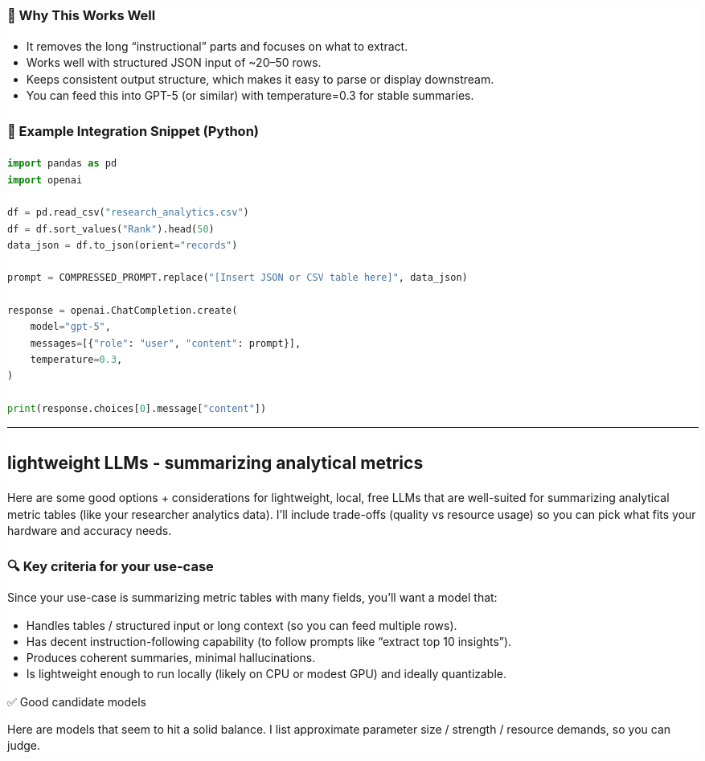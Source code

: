 
### 🚀 Why This Works Well

- 	It removes the long “instructional” parts and focuses on what to extract.
- 	Works well with structured JSON input of ~20–50 rows.
- 	Keeps consistent output structure, which makes it easy to parse or display downstream.
- 	You can feed this into GPT-5 (or similar) with temperature=0.3 for stable summaries.


### 🧪 Example Integration Snippet (Python)

```python
import pandas as pd
import openai

df = pd.read_csv("research_analytics.csv")
df = df.sort_values("Rank").head(50)
data_json = df.to_json(orient="records")

prompt = COMPRESSED_PROMPT.replace("[Insert JSON or CSV table here]", data_json)

response = openai.ChatCompletion.create(
    model="gpt-5",
    messages=[{"role": "user", "content": prompt}],
    temperature=0.3,
)

print(response.choices[0].message["content"])
```


---


## lightweight LLMs - summarizing analytical metrics


Here are some good options + considerations for lightweight, local, free LLMs that are well-suited for summarizing analytical metric tables (like your researcher analytics data). I’ll include trade-offs (quality vs resource usage) so you can pick what fits your hardware and accuracy needs.


### 🔍 Key criteria for your use-case

Since your use-case is summarizing metric tables with many fields, you’ll want a model that:
- 	Handles tables / structured input or long context (so you can feed multiple rows).
- 	Has decent instruction-following capability (to follow prompts like “extract top 10 insights”).
- 	Produces coherent summaries, minimal hallucinations.
- 	Is lightweight enough to run locally (likely on CPU or modest GPU) and ideally quantizable.


✅ Good candidate models

Here are models that seem to hit a solid balance. I list approximate parameter size / strength / resource demands, so you can judge.
